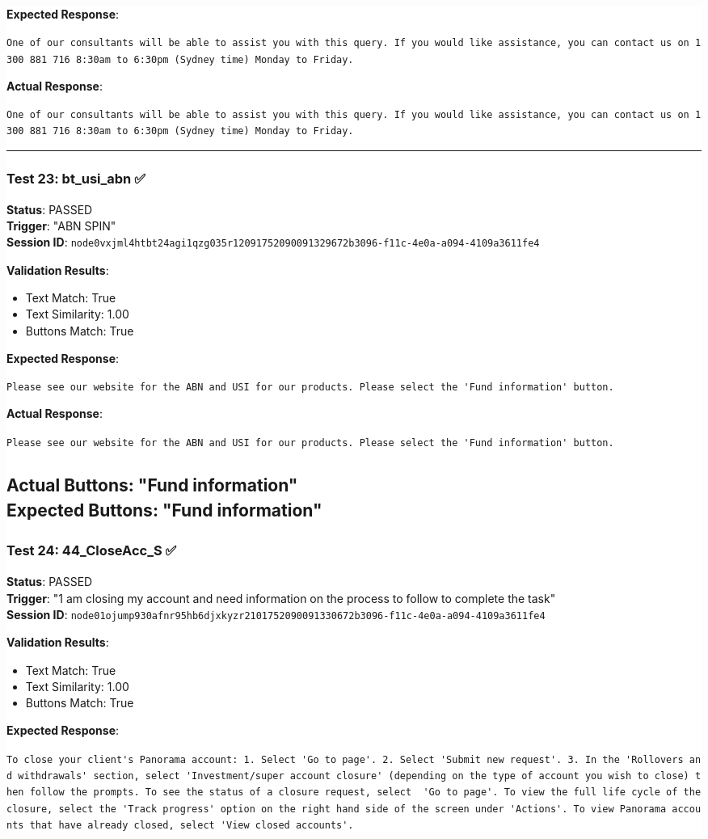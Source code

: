 **Expected Response**:
```
One of our consultants will be able to assist you with this query. If you would like assistance, you can contact us on 1300 881 716 8:30am to 6:30pm (Sydney time) Monday to Friday.
```

**Actual Response**:
```
One of our consultants will be able to assist you with this query. If you would like assistance, you can contact us on 1300 881 716 8:30am to 6:30pm (Sydney time) Monday to Friday.
```

---

### Test 23: bt_usi_abn ✅

**Status**: PASSED  
**Trigger**: "ABN SPIN"  
**Session ID**: `node0vxjml4htbt24agi1qzg035r12091752090091329672b3096-f11c-4e0a-a094-4109a3611fe4`  

**Validation Results**:
- Text Match: True
- Text Similarity: 1.00
- Buttons Match: True

**Expected Response**:
```
Please see our website for the ABN and USI for our products. Please select the 'Fund information' button.
```

**Actual Response**:
```
Please see our website for the ABN and USI for our products. Please select the 'Fund information' button.
```

**Actual Buttons**: "Fund information"  
**Expected Buttons**: "Fund information"  
---

### Test 24: 44_CloseAcc_S ✅

**Status**: PASSED  
**Trigger**: "1 am closing my account and need information on the process to follow to complete the task"  
**Session ID**: `node01ojump930afnr95hb6djxkyzr2101752090091330672b3096-f11c-4e0a-a094-4109a3611fe4`  

**Validation Results**:
- Text Match: True
- Text Similarity: 1.00
- Buttons Match: True

**Expected Response**:
```
To close your client's Panorama account: 1. Select 'Go to page'. 2. Select 'Submit new request'. 3. In the 'Rollovers and withdrawals' section, select 'Investment/super account closure' (depending on the type of account you wish to close) then follow the prompts. To see the status of a closure request, select  'Go to page'. To view the full life cycle of the closure, select the 'Track progress' option on the right hand side of the screen under 'Actions'. To view Panorama accounts that have already closed, select 'View closed accounts'.
```
